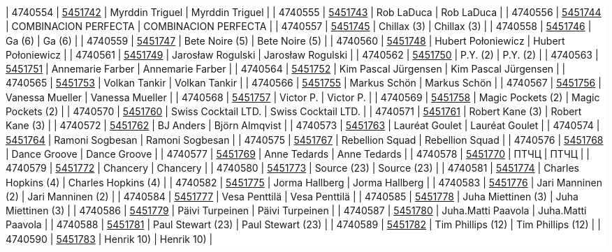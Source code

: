 | 4740554 | [5451742](https://www.discogs.com/artist/5451742) | Myrddin Triguel | Myrddin Triguel |
| 4740555 | [5451743](https://www.discogs.com/artist/5451743) | Rob LaDuca | Rob LaDuca |
| 4740556 | [5451744](https://www.discogs.com/artist/5451744) | COMBINACION PERFECTA | COMBINACION PERFECTA |
| 4740557 | [5451745](https://www.discogs.com/artist/5451745) | Chillax (3) | Chillax (3) |
| 4740558 | [5451746](https://www.discogs.com/artist/5451746) | Ga (6) | Ga (6) |
| 4740559 | [5451747](https://www.discogs.com/artist/5451747) | Bete Noire (5) | Bete Noire (5) |
| 4740560 | [5451748](https://www.discogs.com/artist/5451748) | Hubert Połoniewicz | Hubert Połoniewicz |
| 4740561 | [5451749](https://www.discogs.com/artist/5451749) | Jarosław Rogulski | Jarosław Rogulski |
| 4740562 | [5451750](https://www.discogs.com/artist/5451750) | P.Y. (2) | P.Y. (2) |
| 4740563 | [5451751](https://www.discogs.com/artist/5451751) | Annemarie Farber | Annemarie Farber |
| 4740564 | [5451752](https://www.discogs.com/artist/5451752) | Kim Pascal Jürgensen | Kim Pascal Jürgensen |
| 4740565 | [5451753](https://www.discogs.com/artist/5451753) | Volkan Tankir | Volkan Tankir |
| 4740566 | [5451755](https://www.discogs.com/artist/5451755) | Markus Schön | Markus Schön |
| 4740567 | [5451756](https://www.discogs.com/artist/5451756) | Vanessa Mueller | Vanessa Mueller |
| 4740568 | [5451757](https://www.discogs.com/artist/5451757) | Victor P. | Victor P. |
| 4740569 | [5451758](https://www.discogs.com/artist/5451758) | Magic Pockets (2) | Magic Pockets (2) |
| 4740570 | [5451760](https://www.discogs.com/artist/5451760) | Swiss Cocktail LTD. | Swiss Cocktail LTD. |
| 4740571 | [5451761](https://www.discogs.com/artist/5451761) | Robert Kane (3) | Robert Kane (3) |
| 4740572 | [5451762](https://www.discogs.com/artist/5451762) | BJ Anders | Björn Almqvist |
| 4740573 | [5451763](https://www.discogs.com/artist/5451763) | Lauréat Goulet | Lauréat Goulet |
| 4740574 | [5451764](https://www.discogs.com/artist/5451764) | Ramoni Sogbesan | Ramoni Sogbesan |
| 4740575 | [5451767](https://www.discogs.com/artist/5451767) | Rebellion Squad | Rebellion Squad |
| 4740576 | [5451768](https://www.discogs.com/artist/5451768) | Dance Groove | Dance Groove |
| 4740577 | [5451769](https://www.discogs.com/artist/5451769) | Anne Tedards | Anne Tedards |
| 4740578 | [5451770](https://www.discogs.com/artist/5451770) | ПТЧЦ | ПТЧЦ |
| 4740579 | [5451772](https://www.discogs.com/artist/5451772) | Chancery | Chancery |
| 4740580 | [5451773](https://www.discogs.com/artist/5451773) | Source (23) | Source (23) |
| 4740581 | [5451774](https://www.discogs.com/artist/5451774) | Charles Hopkins (4) | Charles Hopkins (4) |
| 4740582 | [5451775](https://www.discogs.com/artist/5451775) | Jorma Hallberg | Jorma Hallberg |
| 4740583 | [5451776](https://www.discogs.com/artist/5451776) | Jari Manninen (2) | Jari Manninen (2) |
| 4740584 | [5451777](https://www.discogs.com/artist/5451777) | Vesa Penttilä | Vesa Penttilä |
| 4740585 | [5451778](https://www.discogs.com/artist/5451778) | Juha Miettinen (3) | Juha Miettinen (3) |
| 4740586 | [5451779](https://www.discogs.com/artist/5451779) | Päivi Turpeinen | Päivi Turpeinen |
| 4740587 | [5451780](https://www.discogs.com/artist/5451780) | Juha.Matti Paavola | Juha.Matti Paavola |
| 4740588 | [5451781](https://www.discogs.com/artist/5451781) | Paul Stewart (23) | Paul Stewart (23) |
| 4740589 | [5451782](https://www.discogs.com/artist/5451782) | Tim Phillips (12) | Tim Phillips (12) |
| 4740590 | [5451783](https://www.discogs.com/artist/5451783) | Henrik 10) | Henrik 10) |